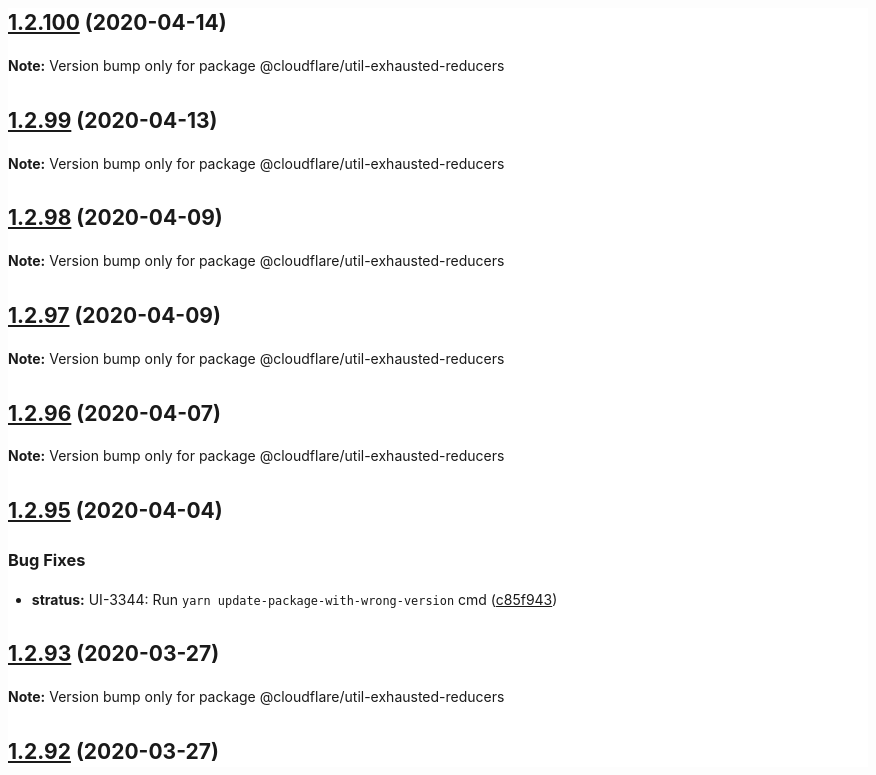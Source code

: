 ## [1.2.100](http://stash.cfops.it:7999/fe/stratus/compare/@cloudflare/util-exhausted-reducers@1.2.99...@cloudflare/util-exhausted-reducers@1.2.100) (2020-04-14)

**Note:** Version bump only for package @cloudflare/util-exhausted-reducers

## [1.2.99](http://stash.cfops.it:7999/fe/stratus/compare/@cloudflare/util-exhausted-reducers@1.2.98...@cloudflare/util-exhausted-reducers@1.2.99) (2020-04-13)

**Note:** Version bump only for package @cloudflare/util-exhausted-reducers

## [1.2.98](http://stash.cfops.it:7999/fe/stratus/compare/@cloudflare/util-exhausted-reducers@1.2.97...@cloudflare/util-exhausted-reducers@1.2.98) (2020-04-09)

**Note:** Version bump only for package @cloudflare/util-exhausted-reducers

## [1.2.97](http://stash.cfops.it:7999/fe/stratus/compare/@cloudflare/util-exhausted-reducers@1.2.96...@cloudflare/util-exhausted-reducers@1.2.97) (2020-04-09)

**Note:** Version bump only for package @cloudflare/util-exhausted-reducers

## [1.2.96](http://stash.cfops.it:7999/fe/stratus/compare/@cloudflare/util-exhausted-reducers@1.2.95...@cloudflare/util-exhausted-reducers@1.2.96) (2020-04-07)

**Note:** Version bump only for package @cloudflare/util-exhausted-reducers

## [1.2.95](http://stash.cfops.it:7999/fe/stratus/compare/@cloudflare/util-exhausted-reducers@1.2.93...@cloudflare/util-exhausted-reducers@1.2.95) (2020-04-04)

### Bug Fixes

- **stratus:** UI-3344: Run `yarn update-package-with-wrong-version` cmd ([c85f943](http://stash.cfops.it:7999/fe/stratus/commits/c85f943))

## [1.2.93](http://stash.cfops.it:7999/fe/stratus/compare/@cloudflare/util-exhausted-reducers@1.2.92...@cloudflare/util-exhausted-reducers@1.2.93) (2020-03-27)

**Note:** Version bump only for package @cloudflare/util-exhausted-reducers

## [1.2.92](http://stash.cfops.it:7999/fe/stratus/compare/@cloudflare/util-exhausted-reducers@1.2.91...@cloudflare/util-exhausted-reducers@1.2.92) (2020-03-27)
